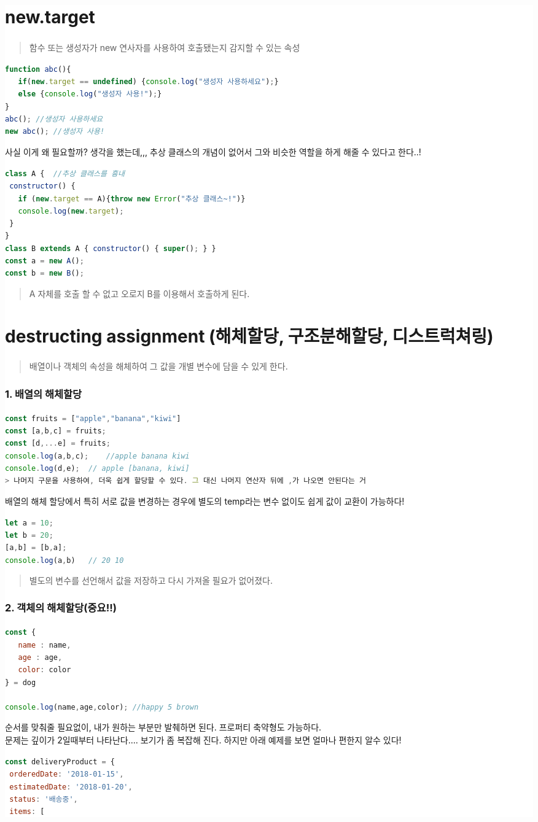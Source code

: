  # new.target
 > 함수 또는 생성자가 new 연사자를 사용하여 호출됐는지 감지할 수 있는 속성
 ```jsx
 function abc(){
    if(new.target == undefined) {console.log("생성자 사용하세요");}
    else {console.log("생성자 사용!");}
}
abc(); //생성자 사용하세요
new abc(); //생성자 사용!
 ```
 사실 이게 왜 필요할까? 생각을 했는데,,, 추상 클래스의 개념이 없어서 그와 비슷한 역할을 하게 해줄 수 있다고 한다..!
 ```jsx
 class A {  //추상 클래스를 흉내
  constructor() {
    if (new.target == A){throw new Error("추상 클래스~!")}
    console.log(new.target);
  }
}
class B extends A { constructor() { super(); } }
const a = new A(); 
const b = new B(); 
 ```
 > A 자체를 호출 할 수 없고 오로지 B를 이용해서 호출하게 된다.
 
 # destructing assignment (해체할당, 구조분해할당, 디스트럭쳐링)
  > 배열이나 객체의 속성을 해체하여 그 값을 개별 변수에 담을 수 있게 한다.
 ### 1. 배열의 해체할당
 ```jsx
 const fruits = ["apple","banana","kiwi"]
 const [a,b,c] = fruits;
 const [d,...e] = fruits;
 console.log(a,b,c);    //apple banana kiwi
 console.log(d,e);  // apple [banana, kiwi]
 > 나머지 구문을 사용하여, 더욱 쉽게 할당할 수 있다. 그 대신 나머지 연산자 뒤에 ,가 나오면 안된다는 거
 ```
 배열의 해체 할당에서 특히 서로 값을 변경하는 경우에 별도의 temp라는 변수 없이도 쉽게 값이 교환이 가능하다!
 ```jsx
 let a = 10;
 let b = 20;
 [a,b] = [b,a];
 console.log(a,b)   // 20 10
 ```
 >별도의 변수를 선언해서 값을 저장하고 다시 가져올 필요가 없어졌다.
 
 ### 2. 객체의 해체할당(중요!!)
 ```jsx
 const {
    name : name,
    age : age,
    color: color
} = dog

console.log(name,age,color); //happy 5 brown
 ```
 순서를 맞춰줄 필요없이, 내가 원하는 부분만 발췌하면 된다. 프로퍼티 축약형도 가능하다.      
 문제는 깊이가 2일때부터 나타난다.... 보기가 좀 복잡해 진다. 하지만 아래 예제를 보면 얼마나 편한지 알수 있다!
 ```jsx
 const deliveryProduct = {
  orderedDate: '2018-01-15',
  estimatedDate: '2018-01-20',
  status: '배송중',
  items: [
 ```